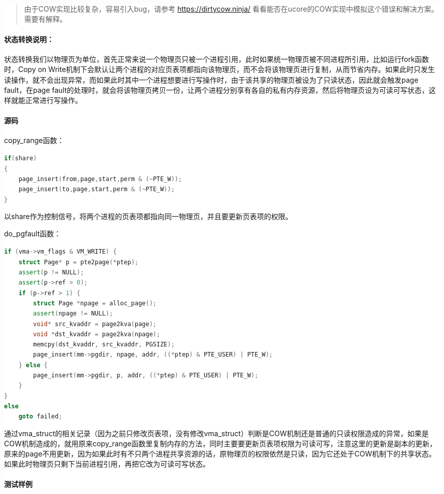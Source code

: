 > 由于COW实现比较复杂，容易引入bug，请参考 https://dirtycow.ninja/ 看看能否在ucore的COW实现中模拟这个错误和解决方案。需要有解释。

#### 状态转换说明：
状态转换我们以物理页为单位，首先正常来说一个物理页只被一个进程引用，此时如果统一物理页被不同进程所引用，比如运行fork函数时，Copy on Write机制下会默认让两个进程的对应页表项都指向该物理页，而不会将该物理页进行复制，从而节省内存。如果此时只发生读操作，就不会出现异常，而如果此时其中一个进程想要进行写操作时，由于该共享的物理页被设为了只读状态，因此就会触发page fault，在page fault的处理时，就会将该物理页拷贝一份，让两个进程分别享有各自的私有内存资源，然后将物理页设为可读可写状态，这样就能正常进行写操作。

#### 源码
copy_range函数：
```C++
if(share)
{
    page_insert(from,page,start,perm & (~PTE_W));
    page_insert(to,page,start,perm & (~PTE_W));
}
```
以share作为控制信号，将两个进程的页表项都指向同一物理页，并且要更新页表项的权限。

do_pgfault函数：
```C++
if (vma->vm_flags & VM_WRITE) {
	struct Page* p = pte2page(*ptep);
	assert(p != NULL);
	assert(p->ref > 0);
	if (p->ref > 1) {
		struct Page *npage = alloc_page();
		assert(npage != NULL);
		void* src_kvaddr = page2kva(page);
        void *dst_kvaddr = page2kva(npage);
        memcpy(dst_kvaddr, src_kvaddr, PGSIZE);
		page_insert(mm->pgdir, npage, addr, ((*ptep) & PTE_USER) | PTE_W);
	} else {
		page_insert(mm->pgdir, p, addr, ((*ptep) & PTE_USER) | PTE_W);
	}
} 
else 
	goto failed;
```
通过vma_struct的相关记录（因为之前只修改页表项，没有修改vma_struct）判断是COW机制还是普通的只读权限造成的异常，如果是COW机制造成的，就用原来copy_range函数里复制内存的方法，同时主要要更新页表项权限为可读可写，注意这里的更新是副本的更新，原来的page不用更新，因为如果此时有不只两个进程共享资源的话，原物理页的权限依然是只读，因为它还处于COW机制下的共享状态。如果此时物理页只剩下当前进程引用，再把它改为可读可写状态。

#### 测试样例